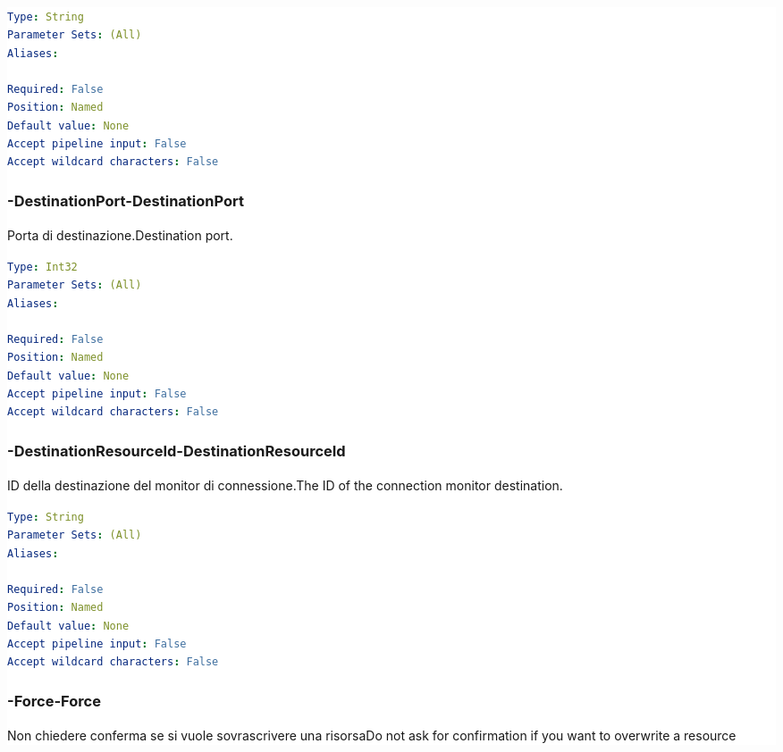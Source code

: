 ```yaml
Type: String
Parameter Sets: (All)
Aliases: 

Required: False
Position: Named
Default value: None
Accept pipeline input: False
Accept wildcard characters: False
```

### <span data-ttu-id="54e74-126">-DestinationPort</span><span class="sxs-lookup"><span data-stu-id="54e74-126">-DestinationPort</span></span>
<span data-ttu-id="54e74-127">Porta di destinazione.</span><span class="sxs-lookup"><span data-stu-id="54e74-127">Destination port.</span></span>

```yaml
Type: Int32
Parameter Sets: (All)
Aliases: 

Required: False
Position: Named
Default value: None
Accept pipeline input: False
Accept wildcard characters: False
```

### <span data-ttu-id="54e74-128">-DestinationResourceId</span><span class="sxs-lookup"><span data-stu-id="54e74-128">-DestinationResourceId</span></span>
<span data-ttu-id="54e74-129">ID della destinazione del monitor di connessione.</span><span class="sxs-lookup"><span data-stu-id="54e74-129">The ID of the connection monitor destination.</span></span>

```yaml
Type: String
Parameter Sets: (All)
Aliases: 

Required: False
Position: Named
Default value: None
Accept pipeline input: False
Accept wildcard characters: False
```

### <span data-ttu-id="54e74-130">-Force</span><span class="sxs-lookup"><span data-stu-id="54e74-130">-Force</span></span>
<span data-ttu-id="54e74-131">Non chiedere conferma se si vuole sovrascrivere una risorsa</span><span class="sxs-lookup"><span data-stu-id="54e74-131">Do not ask for confirmation if you want to overwrite a resource</span></span>

